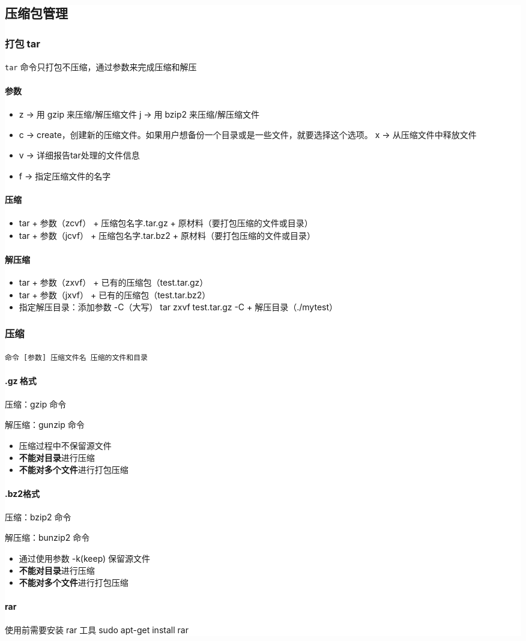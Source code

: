 ## 压缩包管理

### 打包 tar

`tar` 命令只打包不压缩，通过参数来完成压缩和解压

#### 参数

- z -> 用 gzip 来压缩/解压缩文件
  j -> 用 bzip2 来压缩/解压缩文件

- c -> create，创建新的压缩文件。如果用户想备份一个目录或是一些文件，就要选择这个选项。
  x -> 从压缩文件中释放文件

- v -> 详细报告tar处理的文件信息
- f -> 指定压缩文件的名字

#### 压缩

- tar + 参数（zcvf） + 压缩包名字.tar.gz + 原材料（要打包压缩的文件或目录）
- tar + 参数（jcvf） + 压缩包名字.tar.bz2 + 原材料（要打包压缩的文件或目录）

#### 解压缩

- tar + 参数（zxvf） + 已有的压缩包（test.tar.gz）
- tar + 参数（jxvf） + 已有的压缩包（test.tar.bz2）
- 指定解压目录：添加参数 -C（大写）
  tar zxvf test.tar.gz -C + 解压目录（./mytest）

### 压缩

`命令 [参数] 压缩文件名 压缩的文件和目录`

#### .gz 格式

压缩：gzip 命令

解压缩：gunzip 命令

- 压缩过程中不保留源文件
- **不能对目录**进行压缩
- **不能对多个文件**进行打包压缩

#### .bz2格式

压缩：bzip2 命令

解压缩：bunzip2 命令

- 通过使用参数 -k(keep) 保留源文件
- **不能对目录**进行压缩
- **不能对多个文件**进行打包压缩

#### rar

使用前需要安装 rar 工具 sudo apt-get install rar
